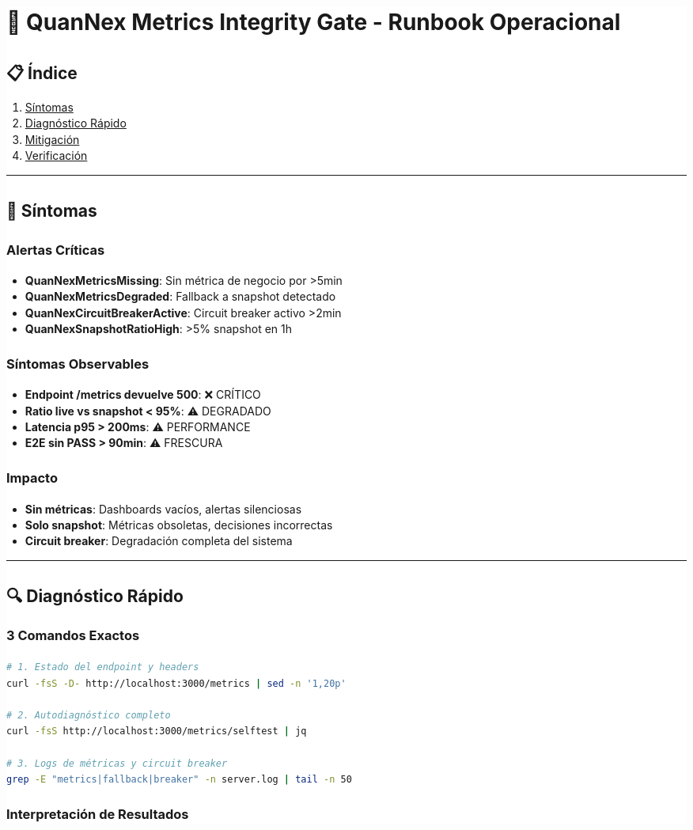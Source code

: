 # 🔧 QuanNex Metrics Integrity Gate - Runbook Operacional

## 📋 Índice
1. [Síntomas](#síntomas)
2. [Diagnóstico Rápido](#diagnóstico-rápido)
3. [Mitigación](#mitigación)
4. [Verificación](#verificación)

---

## 🚨 Síntomas

### Alertas Críticas
- **QuanNexMetricsMissing**: Sin métrica de negocio por >5min
- **QuanNexMetricsDegraded**: Fallback a snapshot detectado
- **QuanNexCircuitBreakerActive**: Circuit breaker activo >2min
- **QuanNexSnapshotRatioHigh**: >5% snapshot en 1h

### Síntomas Observables
- **Endpoint /metrics devuelve 500**: ❌ CRÍTICO
- **Ratio live vs snapshot < 95%**: ⚠️ DEGRADADO
- **Latencia p95 > 200ms**: ⚠️ PERFORMANCE
- **E2E sin PASS > 90min**: ⚠️ FRESCURA

### Impacto
- **Sin métricas**: Dashboards vacíos, alertas silenciosas
- **Solo snapshot**: Métricas obsoletas, decisiones incorrectas
- **Circuit breaker**: Degradación completa del sistema

---

## 🔍 Diagnóstico Rápido

### 3 Comandos Exactos

```bash
# 1. Estado del endpoint y headers
curl -fsS -D- http://localhost:3000/metrics | sed -n '1,20p'

# 2. Autodiagnóstico completo
curl -fsS http://localhost:3000/metrics/selftest | jq

# 3. Logs de métricas y circuit breaker
grep -E "metrics|fallback|breaker" -n server.log | tail -n 50
```

### Interpretación de Resultados
